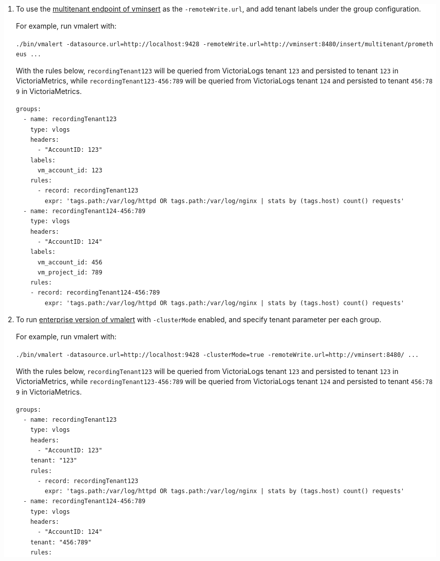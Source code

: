 1. To use the [multitenant endpoint of vminsert](https://docs.victoriametrics.com/cluster-victoriametrics/#multitenancy-via-labels) as the `-remoteWrite.url`, and add tenant labels under the group configuration. 

    For example, run vmalert with:
    ```
    ./bin/vmalert -datasource.url=http://localhost:9428 -remoteWrite.url=http://vminsert:8480/insert/multitenant/prometheus ...
    ```
    With the rules below, `recordingTenant123` will be queried from VictoriaLogs tenant `123` and persisted to tenant `123` in VictoriaMetrics, while `recordingTenant123-456:789` will be queried from VictoriaLogs tenant `124` and persisted to tenant `456:789` in VictoriaMetrics.
    ```
    groups:
      - name: recordingTenant123
        type: vlogs
        headers:
          - "AccountID: 123"
        labels:
          vm_account_id: 123
        rules:
          - record: recordingTenant123
            expr: 'tags.path:/var/log/httpd OR tags.path:/var/log/nginx | stats by (tags.host) count() requests'
      - name: recordingTenant124-456:789
        type: vlogs
        headers:
          - "AccountID: 124"
        labels:
          vm_account_id: 456
          vm_project_id: 789
        rules:
        - record: recordingTenant124-456:789
            expr: 'tags.path:/var/log/httpd OR tags.path:/var/log/nginx | stats by (tags.host) count() requests'
    ```

2. To run [enterprise version of vmalert](https://docs.victoriametrics.com/enterprise/) with `-clusterMode` enabled, and specify tenant parameter per each group.

    For example, run vmalert with:
    ```
    ./bin/vmalert -datasource.url=http://localhost:9428 -clusterMode=true -remoteWrite.url=http://vminsert:8480/ ...
    ```
    With the rules below, `recordingTenant123` will be queried from VictoriaLogs tenant `123` and persisted to tenant `123` in VictoriaMetrics, while `recordingTenant123-456:789` will be queried from VictoriaLogs tenant `124` and persisted to tenant `456:789` in VictoriaMetrics.
    ```
    groups:
      - name: recordingTenant123
        type: vlogs
        headers:
          - "AccountID: 123"
        tenant: "123"
        rules:
          - record: recordingTenant123
            expr: 'tags.path:/var/log/httpd OR tags.path:/var/log/nginx | stats by (tags.host) count() requests'
      - name: recordingTenant124-456:789
        type: vlogs
        headers:
          - "AccountID: 124"
        tenant: "456:789"
        rules:
